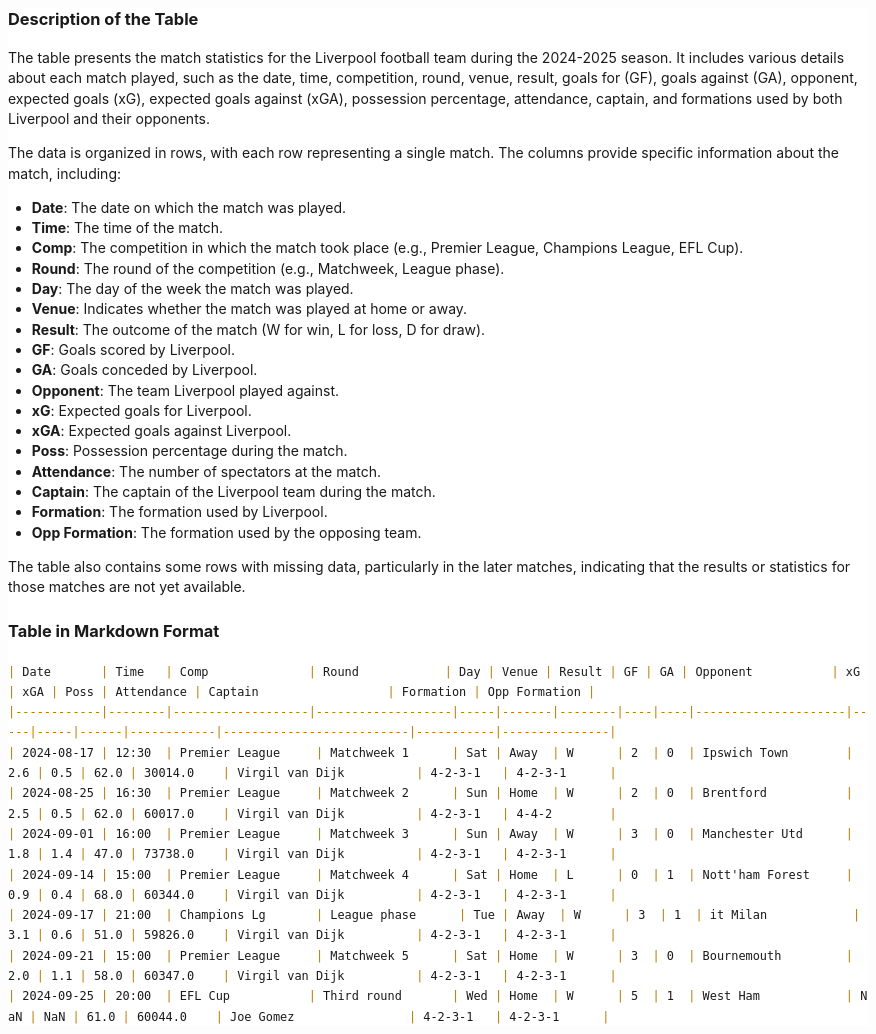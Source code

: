 ### Description of the Table

The table presents the match statistics for the Liverpool football team during the 2024-2025 season. It includes various details about each match played, such as the date, time, competition, round, venue, result, goals for (GF), goals against (GA), opponent, expected goals (xG), expected goals against (xGA), possession percentage, attendance, captain, and formations used by both Liverpool and their opponents.

The data is organized in rows, with each row representing a single match. The columns provide specific information about the match, including:

- **Date**: The date on which the match was played.
- **Time**: The time of the match.
- **Comp**: The competition in which the match took place (e.g., Premier League, Champions League, EFL Cup).
- **Round**: The round of the competition (e.g., Matchweek, League phase).
- **Day**: The day of the week the match was played.
- **Venue**: Indicates whether the match was played at home or away.
- **Result**: The outcome of the match (W for win, L for loss, D for draw).
- **GF**: Goals scored by Liverpool.
- **GA**: Goals conceded by Liverpool.
- **Opponent**: The team Liverpool played against.
- **xG**: Expected goals for Liverpool.
- **xGA**: Expected goals against Liverpool.
- **Poss**: Possession percentage during the match.
- **Attendance**: The number of spectators at the match.
- **Captain**: The captain of the Liverpool team during the match.
- **Formation**: The formation used by Liverpool.
- **Opp Formation**: The formation used by the opposing team.

The table also contains some rows with missing data, particularly in the later matches, indicating that the results or statistics for those matches are not yet available.

### Table in Markdown Format

```markdown
| Date       | Time   | Comp              | Round            | Day | Venue | Result | GF | GA | Opponent           | xG  | xGA | Poss | Attendance | Captain                  | Formation | Opp Formation |
|------------|--------|-------------------|-------------------|-----|-------|--------|----|----|---------------------|-----|-----|------|------------|--------------------------|-----------|---------------|
| 2024-08-17 | 12:30  | Premier League     | Matchweek 1      | Sat | Away  | W      | 2  | 0  | Ipswich Town        | 2.6 | 0.5 | 62.0 | 30014.0    | Virgil van Dijk          | 4-2-3-1   | 4-2-3-1      |
| 2024-08-25 | 16:30  | Premier League     | Matchweek 2      | Sun | Home  | W      | 2  | 0  | Brentford           | 2.5 | 0.5 | 62.0 | 60017.0    | Virgil van Dijk          | 4-2-3-1   | 4-4-2        |
| 2024-09-01 | 16:00  | Premier League     | Matchweek 3      | Sun | Away  | W      | 3  | 0  | Manchester Utd      | 1.8 | 1.4 | 47.0 | 73738.0    | Virgil van Dijk          | 4-2-3-1   | 4-2-3-1      |
| 2024-09-14 | 15:00  | Premier League     | Matchweek 4      | Sat | Home  | L      | 0  | 1  | Nott'ham Forest     | 0.9 | 0.4 | 68.0 | 60344.0    | Virgil van Dijk          | 4-2-3-1   | 4-2-3-1      |
| 2024-09-17 | 21:00  | Champions Lg       | League phase      | Tue | Away  | W      | 3  | 1  | it Milan            | 3.1 | 0.6 | 51.0 | 59826.0    | Virgil van Dijk          | 4-2-3-1   | 4-2-3-1      |
| 2024-09-21 | 15:00  | Premier League     | Matchweek 5      | Sat | Home  | W      | 3  | 0  | Bournemouth         | 2.0 | 1.1 | 58.0 | 60347.0    | Virgil van Dijk          | 4-2-3-1   | 4-2-3-1      |
| 2024-09-25 | 20:00  | EFL Cup           | Third round       | Wed | Home  | W      | 5  | 1  | West Ham            | NaN | NaN | 61.0 | 60044.0    | Joe Gomez                | 4-2-3-1   | 4-2-3-1      |
```